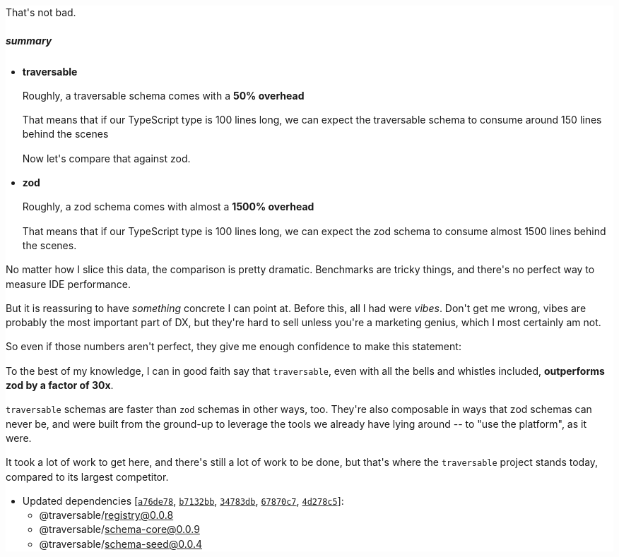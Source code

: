   That's not bad.

  ##### summary
  - **traversable**

    Roughly, a traversable schema comes with a **50% overhead**

    That means that if our TypeScript type is 100 lines long, we can expect the traversable
    schema to consume around 150 lines behind the scenes

    Now let's compare that against zod.

  - **zod**

    Roughly, a zod schema comes with almost a **1500% overhead**

    That means that if our TypeScript type is 100 lines long, we can expect the zod
    schema to consume almost 1500 lines behind the scenes.

  No matter how I slice this data, the comparison is pretty dramatic. Benchmarks are tricky
  things, and there's no perfect way to measure IDE performance.

  But it is reassuring to have _something_ concrete I can point at. Before this, all I had
  were _vibes_. Don't get me wrong, vibes are probably the most important part of DX, but
  they're hard to sell unless you're a marketing genius, which I most certainly am not.

  So even if those numbers aren't perfect, they give me enough confidence to make this
  statement:

  To the best of my knowledge, I can in good faith say that `traversable`, even with all
  the bells and whistles included, **outperforms zod by a factor of 30x**.

  `traversable` schemas are faster than `zod` schemas in other ways, too. They're also composable
  in ways that zod schemas can never be, and were built from the ground-up to leverage the tools
  we already have lying around -- to "use the platform", as it were.

  It took a lot of work to get here, and there's still a lot of work to be done, but that's where
  the `traversable` project stands today, compared to its largest competitor.

- Updated dependencies [[`a76de78`](https://github.com/traversable/schema/commit/a76de789d85182281bea1f36eac284068f2920d9), [`b7132bb`](https://github.com/traversable/schema/commit/b7132bb14ce51b305259bb9c44d7cc9fd57d55f4), [`34783db`](https://github.com/traversable/schema/commit/34783db67cb2ab0707d0e938613dc3b2d2221cb2), [`67870c7`](https://github.com/traversable/schema/commit/67870c7f889d9a8c69b87ffa8f3ea32edda4e2a8), [`4d278c5`](https://github.com/traversable/schema/commit/4d278c5f2e5810f221570a0b062de085a6ec1a12)]:
  - @traversable/registry@0.0.8
  - @traversable/schema-core@0.0.9
  - @traversable/schema-seed@0.0.4
